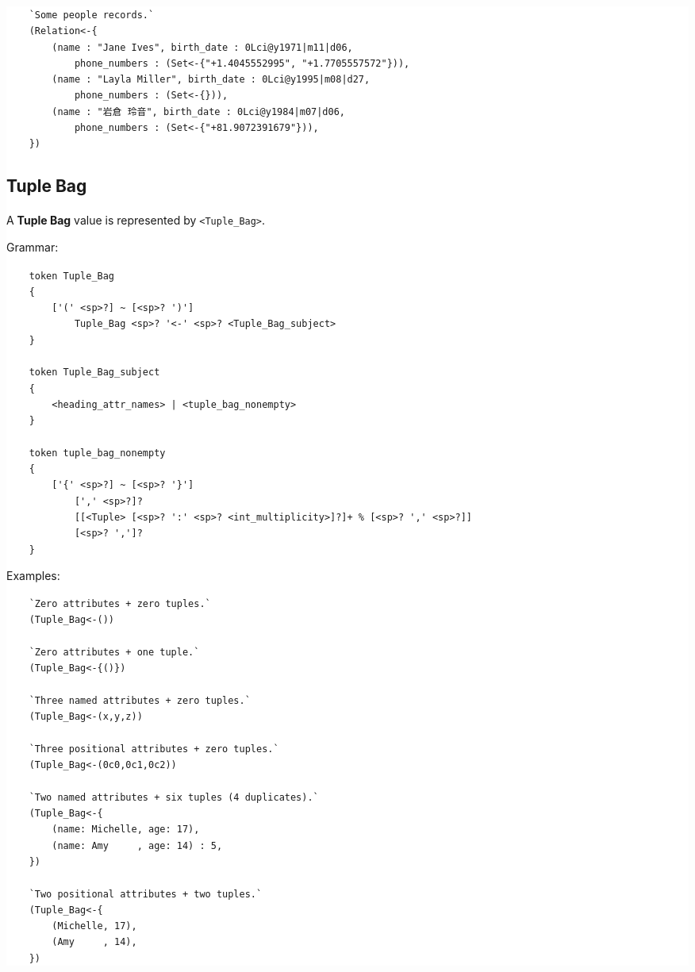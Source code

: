 ```
    `Some people records.`
    (Relation<-{
        (name : "Jane Ives", birth_date : 0Lci@y1971|m11|d06,
            phone_numbers : (Set<-{"+1.4045552995", "+1.7705557572"})),
        (name : "Layla Miller", birth_date : 0Lci@y1995|m08|d27,
            phone_numbers : (Set<-{})),
        (name : "岩倉 玲音", birth_date : 0Lci@y1984|m07|d06,
            phone_numbers : (Set<-{"+81.9072391679"})),
    })
```

## Tuple Bag

A **Tuple Bag** value is represented by `<Tuple_Bag>`.

Grammar:

```
    token Tuple_Bag
    {
        ['(' <sp>?] ~ [<sp>? ')']
            Tuple_Bag <sp>? '<-' <sp>? <Tuple_Bag_subject>
    }

    token Tuple_Bag_subject
    {
        <heading_attr_names> | <tuple_bag_nonempty>
    }

    token tuple_bag_nonempty
    {
        ['{' <sp>?] ~ [<sp>? '}']
            [',' <sp>?]?
            [[<Tuple> [<sp>? ':' <sp>? <int_multiplicity>]?]+ % [<sp>? ',' <sp>?]]
            [<sp>? ',']?
    }
```

Examples:

```
    `Zero attributes + zero tuples.`
    (Tuple_Bag<-())

    `Zero attributes + one tuple.`
    (Tuple_Bag<-{()})

    `Three named attributes + zero tuples.`
    (Tuple_Bag<-(x,y,z))

    `Three positional attributes + zero tuples.`
    (Tuple_Bag<-(0c0,0c1,0c2))

    `Two named attributes + six tuples (4 duplicates).`
    (Tuple_Bag<-{
        (name: Michelle, age: 17),
        (name: Amy     , age: 14) : 5,
    })

    `Two positional attributes + two tuples.`
    (Tuple_Bag<-{
        (Michelle, 17),
        (Amy     , 14),
    })
```
